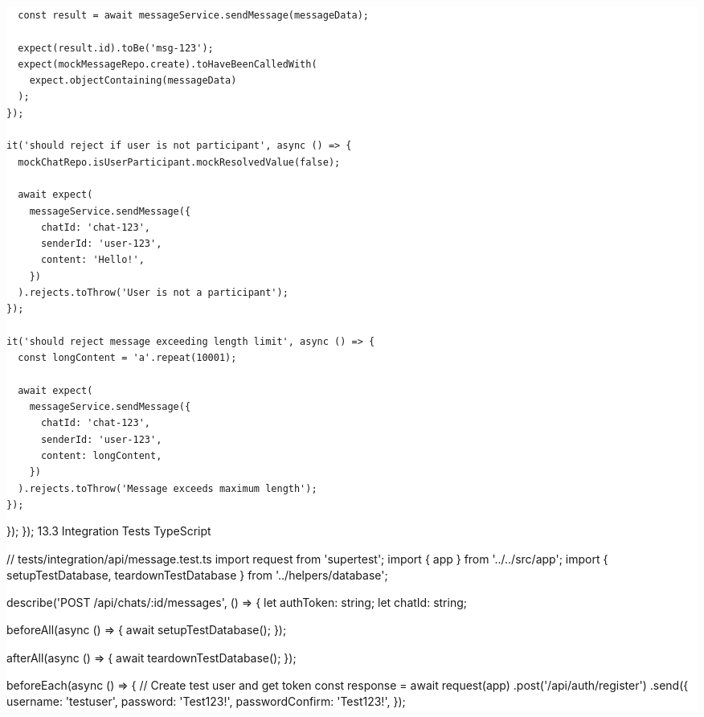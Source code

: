       const result = await messageService.sendMessage(messageData);

      expect(result.id).toBe('msg-123');
      expect(mockMessageRepo.create).toHaveBeenCalledWith(
        expect.objectContaining(messageData)
      );
    });

    it('should reject if user is not participant', async () => {
      mockChatRepo.isUserParticipant.mockResolvedValue(false);

      await expect(
        messageService.sendMessage({
          chatId: 'chat-123',
          senderId: 'user-123',
          content: 'Hello!',
        })
      ).rejects.toThrow('User is not a participant');
    });

    it('should reject message exceeding length limit', async () => {
      const longContent = 'a'.repeat(10001);

      await expect(
        messageService.sendMessage({
          chatId: 'chat-123',
          senderId: 'user-123',
          content: longContent,
        })
      ).rejects.toThrow('Message exceeds maximum length');
    });
  });
});
13.3 Integration Tests
TypeScript

// tests/integration/api/message.test.ts
import request from 'supertest';
import { app } from '../../src/app';
import { setupTestDatabase, teardownTestDatabase } from '../helpers/database';

describe('POST /api/chats/:id/messages', () => {
  let authToken: string;
  let chatId: string;

  beforeAll(async () => {
    await setupTestDatabase();
  });

  afterAll(async () => {
    await teardownTestDatabase();
  });

  beforeEach(async () => {
    // Create test user and get token
    const response = await request(app)
      .post('/api/auth/register')
      .send({
        username: 'testuser',
        password: 'Test123!',
        passwordConfirm: 'Test123!',
      });
